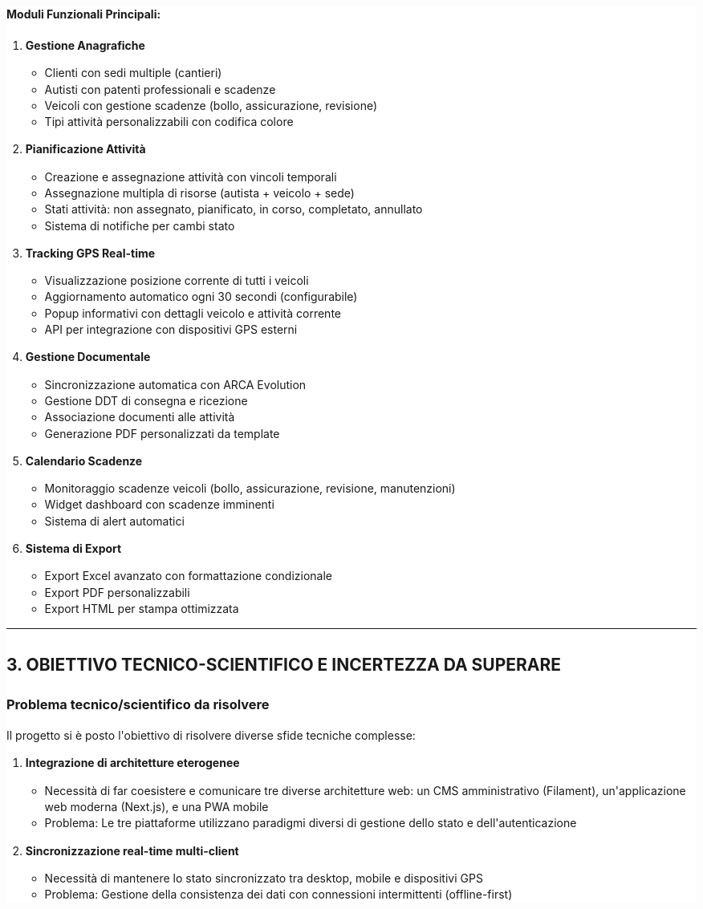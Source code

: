 #### Moduli Funzionali Principali:

1. **Gestione Anagrafiche**
   - Clienti con sedi multiple (cantieri)
   - Autisti con patenti professionali e scadenze
   - Veicoli con gestione scadenze (bollo, assicurazione, revisione)
   - Tipi attività personalizzabili con codifica colore

2. **Pianificazione Attività**
   - Creazione e assegnazione attività con vincoli temporali
   - Assegnazione multipla di risorse (autista + veicolo + sede)
   - Stati attività: non assegnato, pianificato, in corso, completato, annullato
   - Sistema di notifiche per cambi stato

3. **Tracking GPS Real-time**
   - Visualizzazione posizione corrente di tutti i veicoli
   - Aggiornamento automatico ogni 30 secondi (configurabile)
   - Popup informativi con dettagli veicolo e attività corrente
   - API per integrazione con dispositivi GPS esterni

4. **Gestione Documentale**
   - Sincronizzazione automatica con ARCA Evolution
   - Gestione DDT di consegna e ricezione
   - Associazione documenti alle attività
   - Generazione PDF personalizzati da template

5. **Calendario Scadenze**
   - Monitoraggio scadenze veicoli (bollo, assicurazione, revisione, manutenzioni)
   - Widget dashboard con scadenze imminenti
   - Sistema di alert automatici

6. **Sistema di Export**
   - Export Excel avanzato con formattazione condizionale
   - Export PDF personalizzabili
   - Export HTML per stampa ottimizzata

---

## 3. OBIETTIVO TECNICO-SCIENTIFICO E INCERTEZZA DA SUPERARE

### Problema tecnico/scientifico da risolvere

Il progetto si è posto l'obiettivo di risolvere diverse sfide tecniche complesse:

1. **Integrazione di architetture eterogenee**
   - Necessità di far coesistere e comunicare tre diverse architetture web: un CMS amministrativo (Filament), un'applicazione web moderna (Next.js), e una PWA mobile
   - Problema: Le tre piattaforme utilizzano paradigmi diversi di gestione dello stato e dell'autenticazione

2. **Sincronizzazione real-time multi-client**
   - Necessità di mantenere lo stato sincronizzato tra desktop, mobile e dispositivi GPS
   - Problema: Gestione della consistenza dei dati con connessioni intermittenti (offline-first)
